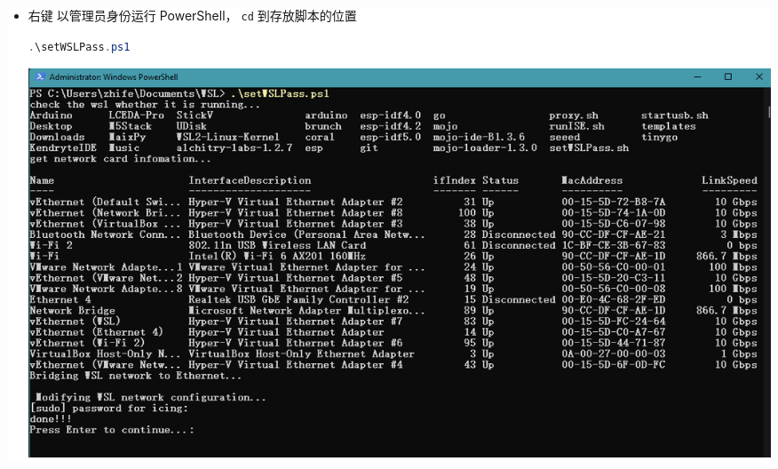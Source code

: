 - 右键 以管理员身份运行 PowerShell， `cd` 到存放脚本的位置

  ```powershell
  .\setWSLPass.ps1
  ```

  ![image-20230113014235351](./Images/image-20230113014235351.png)
